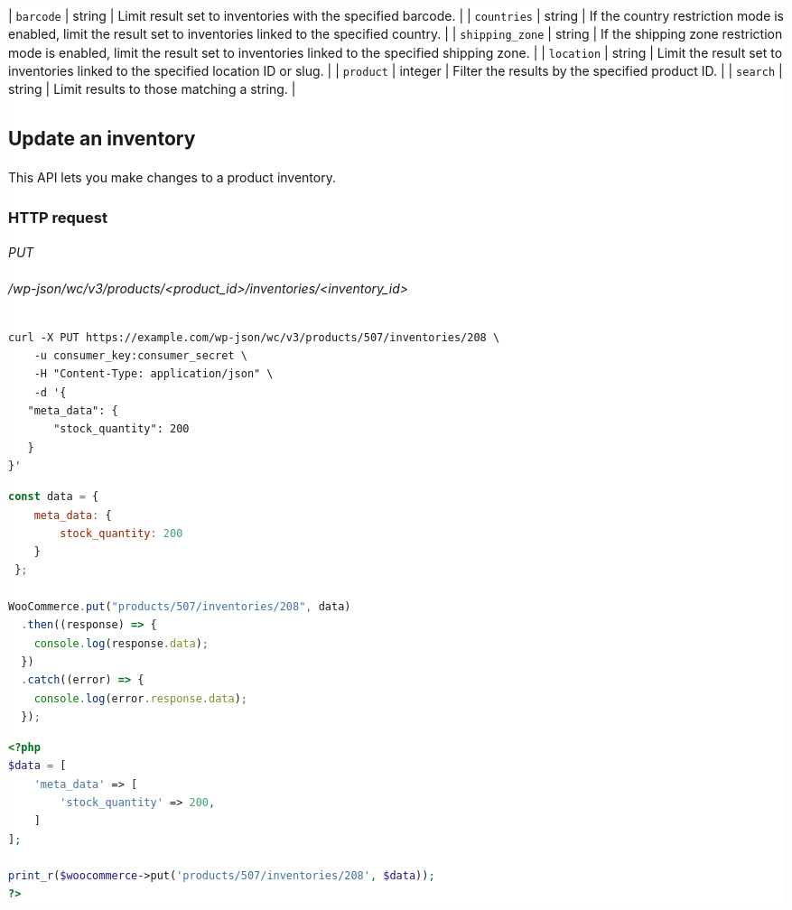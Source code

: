 | `barcode`           | string  | Limit result set to inventories with the specified barcode.                                                                  |
| `countries`         | string  | If the country restriction mode is enabled, limit the result set to inventories linked to the specified country.             |
| `shipping_zone`     | string  | If the shipping zone restriction mode is enabled, limit the result set to inventories linked to the specified shipping zone. |
| `location`          | string  | Limit the result set to inventories linked to the specified location ID or slug.                                             |
| `product`           | integer | Filter the results by the specified product ID.                                                                              |
| `search`            | string  | Limit results to those matching a string.                                                                                    |


## Update an inventory ##

This API lets you make changes to a product inventory.

### HTTP request ###

<div class="api-endpoint">
	<div class="endpoint-data">
		<i class="label label-put">PUT</i>
		<h6>/wp-json/wc/v3/products/&lt;product_id&gt;/inventories/&lt;inventory_id&gt;</h6>
	</div>
</div>

```shell
curl -X PUT https://example.com/wp-json/wc/v3/products/507/inventories/208 \
	-u consumer_key:consumer_secret \
	-H "Content-Type: application/json" \
	-d '{
   "meta_data": {
       "stock_quantity": 200
   } 
}'
```

```javascript
const data = {
    meta_data: {
        stock_quantity: 200
    } 
 };

WooCommerce.put("products/507/inventories/208", data)
  .then((response) => {
    console.log(response.data);
  })
  .catch((error) => {
    console.log(error.response.data);
  });
```

```php
<?php
$data = [
    'meta_data' => [
        'stock_quantity' => 200,
    ]
];

print_r($woocommerce->put('products/507/inventories/208', $data));
?>
```

